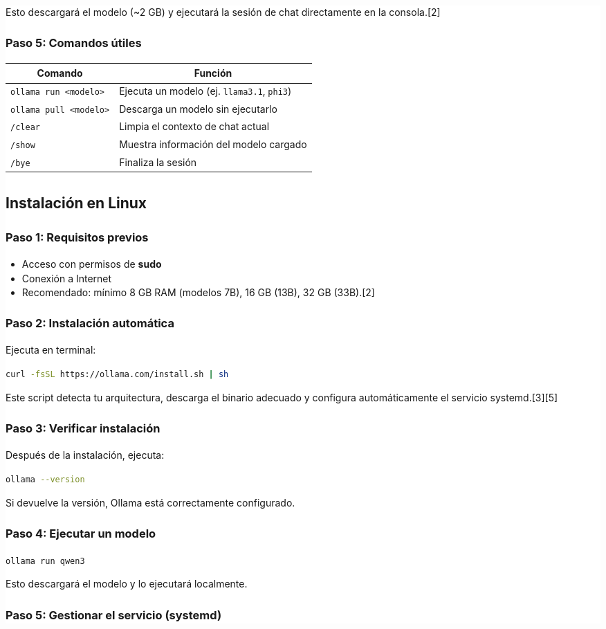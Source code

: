 Esto descargará el modelo (~2 GB) y ejecutará la sesión de chat directamente en la consola.[2]

### Paso 5: Comandos útiles

| Comando | Función |
|----------|----------|
| `ollama run <modelo>` | Ejecuta un modelo (ej. `llama3.1`, `phi3`) |
| `ollama pull <modelo>` | Descarga un modelo sin ejecutarlo |
| `/clear` | Limpia el contexto de chat actual |
| `/show` | Muestra información del modelo cargado |
| `/bye` | Finaliza la sesión |


## Instalación en Linux

### Paso 1: Requisitos previos

- Acceso con permisos de **sudo**  
- Conexión a Internet  
- Recomendado: mínimo 8 GB RAM (modelos 7B), 16 GB (13B), 32 GB (33B).[2]

### Paso 2: Instalación automática

Ejecuta en terminal:

```bash
curl -fsSL https://ollama.com/install.sh | sh
```

Este script detecta tu arquitectura, descarga el binario adecuado y configura automáticamente el servicio systemd.[3][5]

### Paso 3: Verificar instalación

Después de la instalación, ejecuta:

```bash
ollama --version
```

Si devuelve la versión, Ollama está correctamente configurado.

### Paso 4: Ejecutar un modelo

```bash
ollama run qwen3
```

Esto descargará el modelo y lo ejecutará localmente.

### Paso 5: Gestionar el servicio (systemd)
